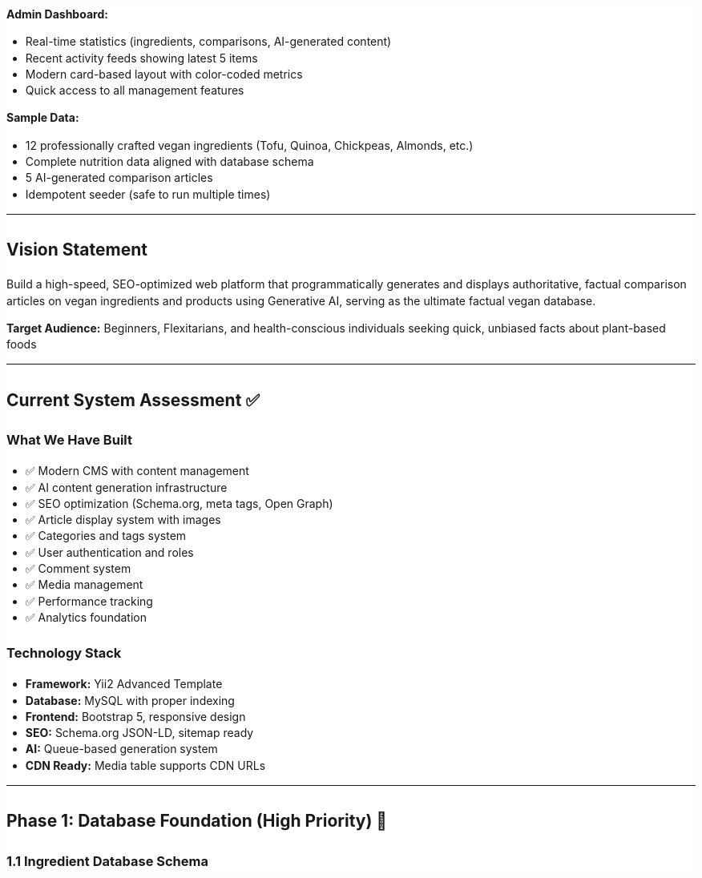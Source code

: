 **Admin Dashboard:**
- Real-time statistics (ingredients, comparisons, AI-generated content)
- Recent activity feeds showing latest 5 items
- Modern card-based layout with color-coded metrics
- Quick access to all management features

**Sample Data:**
- 12 professionally crafted vegan ingredients (Tofu, Quinoa, Chickpeas, Almonds, etc.)
- Complete nutrition data aligned with database schema
- 5 AI-generated comparison articles
- Idempotent seeder (safe to run multiple times)

---

## Vision Statement
Build a high-speed, SEO-optimized web platform that programmatically generates and displays authoritative, factual comparison articles on vegan ingredients and products using Generative AI, serving as the ultimate factual vegan database.

**Target Audience:** Beginners, Flexitarians, and health-conscious individuals seeking quick, unbiased facts about plant-based foods

---

## Current System Assessment ✅

### What We Have Built
- ✅ Modern CMS with content management
- ✅ AI content generation infrastructure
- ✅ SEO optimization (Schema.org, meta tags, Open Graph)
- ✅ Article display system with images
- ✅ Categories and tags system
- ✅ User authentication and roles
- ✅ Comment system
- ✅ Media management
- ✅ Performance tracking
- ✅ Analytics foundation

### Technology Stack
- **Framework:** Yii2 Advanced Template
- **Database:** MySQL with proper indexing
- **Frontend:** Bootstrap 5, responsive design
- **SEO:** Schema.org JSON-LD, sitemap ready
- **AI:** Queue-based generation system
- **CDN Ready:** Media table supports CDN URLs

---

## Phase 1: Database Foundation (High Priority) 🎯

### 1.1 Ingredient Database Schema
